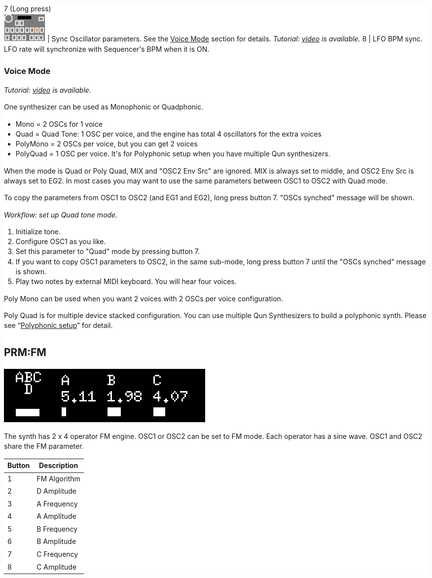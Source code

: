 7 (Long press) <br> ![](manual_images/but/7.gif) | Sync Oscillator parameters.  See the [Voice Mode](#voice-mode) section for details. _Tutorial: [video](https://www.youtube.com/watch?v=7dNhxKBtwPo&t=925s) is available._
8 | LFO BPM sync. LFO rate will synchronize with Sequencer's BPM when it is ON.

### Voice Mode

_Tutorial: [video](https://www.youtube.com/watch?v=7dNhxKBtwPo&t=110s) is available._

One synthesizer can be used as Monophonic or Quadphonic.

- Mono = 2 OSCs for 1 voice
- Quad = Quad Tone: 1 OSC per voice, and the engine has total 4 oscillators for the extra voices
- PolyMono = 2 OSCs per voice, but you can get 2 voices
- PolyQuad = 1 OSC per voice. It's for Polyphonic setup when you have multiple Qun synthesizers.

When the mode is Quad or Poly Quad, MIX  and "OSC2 Env Src" are ignored. MIX is always set to middle, and OSC2 Env Src is always set to EG2. In most cases you may want to use the same parameters between OSC1 to OSC2 with Quad mode. 

To copy the parameters from OSC1 to OSC2 (and EG1 and EG2), long press button 7. "OSCs synched" message will be shown. 
	
_Workflow: set up Quad tone mode._

1. Initialize tone.
2. Configure OSC1 as you like.
3. Set this parameter to "Quad" mode by pressing button 7.
4. If you want to copy OSC1 parameters to OSC2, in the same sub-mode, long press button 7 until the "OSCs synched" message is shown.
5. Play two notes by external MIDI keyboard. You will hear four voices.


Poly Mono can be used when you want 2 voices with 2 OSCs per voice configuration.
	
Poly Quad is for multiple device stacked configuration. You can use multiple Qun Synthesizers to build a polyphonic synth.
	Please see “[Polyphonic setup](#polyphonic-setup)” for detail.


## PRM:FM
![diagram_fm](./manual_images/fm.png)

The synth has 2 x 4 operator FM engine. OSC1 or OSC2 can be set to FM mode.
Each operator has a sine wave.
OSC1 and OSC2 share the FM parameter.

Button | Description
-----|-----
1 | FM Algorithm
2 | D Amplitude
3 | A Frequency
4 | A Amplitude
5 | B Frequency 
6 | B Amplitude 
7 | C Frequency 
8 | C Amplitude 
